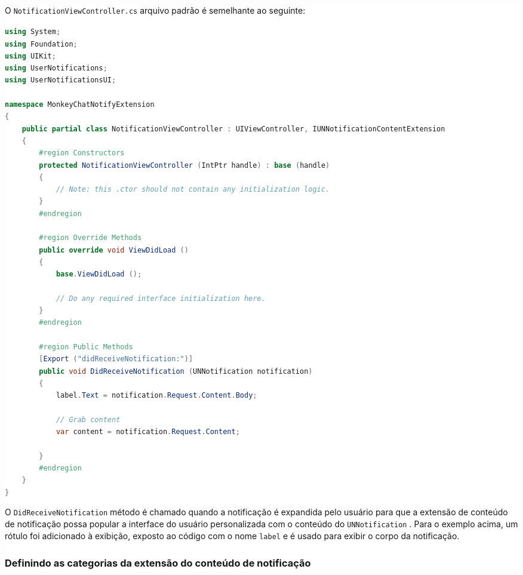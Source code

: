 O `NotificationViewController.cs` arquivo padrão é semelhante ao seguinte:

```csharp
using System;
using Foundation;
using UIKit;
using UserNotifications;
using UserNotificationsUI;

namespace MonkeyChatNotifyExtension
{
    public partial class NotificationViewController : UIViewController, IUNNotificationContentExtension
    {
        #region Constructors
        protected NotificationViewController (IntPtr handle) : base (handle)
        {
            // Note: this .ctor should not contain any initialization logic.
        }
        #endregion

        #region Override Methods
        public override void ViewDidLoad ()
        {
            base.ViewDidLoad ();

            // Do any required interface initialization here.
        }
        #endregion

        #region Public Methods
        [Export ("didReceiveNotification:")]
        public void DidReceiveNotification (UNNotification notification)
        {
            label.Text = notification.Request.Content.Body;

            // Grab content
            var content = notification.Request.Content;

        }
        #endregion
    }
}
```

O `DidReceiveNotification` método é chamado quando a notificação é expandida pelo usuário para que a extensão de conteúdo de notificação possa popular a interface do usuário personalizada com o conteúdo do `UNNotification` . Para o exemplo acima, um rótulo foi adicionado à exibição, exposto ao código com o nome `label` e é usado para exibir o corpo da notificação.

### <a name="setting-the-notification-content-extensions-categories"></a>Definindo as categorias da extensão do conteúdo de notificação
